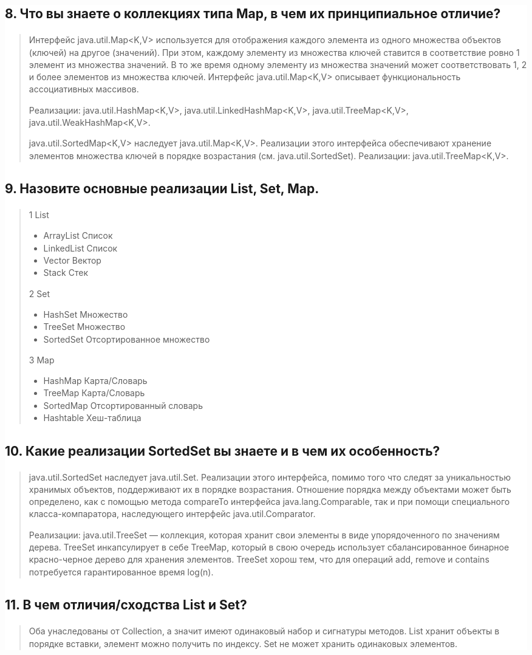 ## 8. Что вы знаете о коллекциях типа Map, в чем их принципиальное отличие?
>Интерфейс java.util.Map<K,V> используется для отображения каждого элемента из одного множества объектов (ключей) на другое (значений). При этом, каждому элементу из множества ключей ставится в соответствие ровно 1 элемент из множества значений. В то же время одному элементу из множества значений может соответствовать 1, 2 и более элементов из множества ключей. Интерфейс java.util.Map<K,V> описывает функциональность ассоциативных массивов.
>
>Реализации: java.util.HashMap<K,V>, java.util.LinkedHashMap<K,V>, java.util.TreeMap<K,V>, java.util.WeakHashMap<K,V>.
>
>java.util.SortedMap<K,V> наследует java.util.Map<K,V>. Реализации этого интерфейса обеспечивают хранение элементов множества ключей в порядке возрастания (см. java.util.SortedSet). Реализации: java.util.TreeMap<K,V>.

## 9. Назовите основные реализации List, Set, Map.
> 1 List	
>   - ArrayList	Список
>   - LinkedList	Список
>   - Vector	Вектор
>   - Stack	Стек
>
> 2 Set	
>   - HashSet	Множество
>   - TreeSet	Множество
>   - SortedSet	Отсортированное множество
>
> 3 Map	
>   - HashMap	Карта/Словарь
>   - TreeMap	Карта/Словарь
>   - SortedMap	Отсортированный словарь
>   - Hashtable	Хеш-таблица

## 10. Какие реализации SortedSet вы знаете и в чем их особенность?
>java.util.SortedSet<E> наследует java.util.Set<E>. Реализации этого интерфейса, помимо того что следят за уникальностью хранимых объектов, поддерживают их в порядке возрастания. Отношение порядка между объектами может быть определено, как с помощью метода compareTo интерфейса java.lang.Comparable<T>, так и при помощи специального класса-компаратора, наследующего интерфейс java.util.Comparator<T>.
>
>Реализации: java.util.TreeSet<E> — коллекция, которая хранит свои элементы в виде упорядоченного по значениям дерева. TreeSet инкапсулирует в себе TreeMap, который в свою очередь использует сбалансированное бинарное красно-черное дерево для хранения элементов. TreeSet хорош тем, что для операций add, remove и contains потребуется гарантированное время log(n).

## 11. В чем отличия/сходства List и Set?
>Оба унаследованы от Collection, а значит имеют одинаковый набор и сигнатуры методов. List хранит объекты в порядке вставки, элемент можно получить по индексу. Set не может хранить одинаковых элементов.
